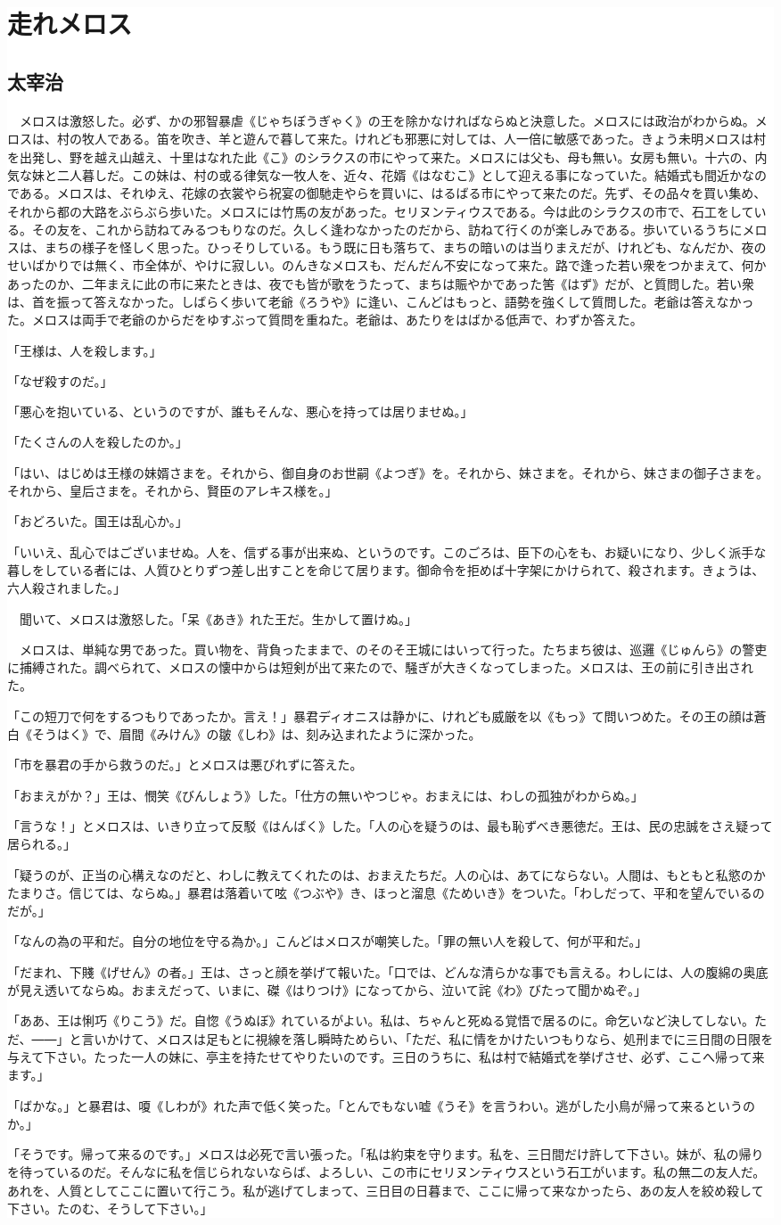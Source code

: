 # 走れメロス

## 太宰治

　メロスは激怒した。必ず、かの邪智暴虐《じゃちぼうぎゃく》の王を除かなければならぬと決意した。メロスには政治がわからぬ。メロスは、村の牧人である。笛を吹き、羊と遊んで暮して来た。けれども邪悪に対しては、人一倍に敏感であった。きょう未明メロスは村を出発し、野を越え山越え、十里はなれた此《こ》のシラクスの市にやって来た。メロスには父も、母も無い。女房も無い。十六の、内気な妹と二人暮しだ。この妹は、村の或る律気な一牧人を、近々、花婿《はなむこ》として迎える事になっていた。結婚式も間近かなのである。メロスは、それゆえ、花嫁の衣裳やら祝宴の御馳走やらを買いに、はるばる市にやって来たのだ。先ず、その品々を買い集め、それから都の大路をぶらぶら歩いた。メロスには竹馬の友があった。セリヌンティウスである。今は此のシラクスの市で、石工をしている。その友を、これから訪ねてみるつもりなのだ。久しく逢わなかったのだから、訪ねて行くのが楽しみである。歩いているうちにメロスは、まちの様子を怪しく思った。ひっそりしている。もう既に日も落ちて、まちの暗いのは当りまえだが、けれども、なんだか、夜のせいばかりでは無く、市全体が、やけに寂しい。のんきなメロスも、だんだん不安になって来た。路で逢った若い衆をつかまえて、何かあったのか、二年まえに此の市に来たときは、夜でも皆が歌をうたって、まちは賑やかであった筈《はず》だが、と質問した。若い衆は、首を振って答えなかった。しばらく歩いて老爺《ろうや》に逢い、こんどはもっと、語勢を強くして質問した。老爺は答えなかった。メロスは両手で老爺のからだをゆすぶって質問を重ねた。老爺は、あたりをはばかる低声で、わずか答えた。

「王様は、人を殺します。」

「なぜ殺すのだ。」

「悪心を抱いている、というのですが、誰もそんな、悪心を持っては居りませぬ。」

「たくさんの人を殺したのか。」

「はい、はじめは王様の妹婿さまを。それから、御自身のお世嗣《よつぎ》を。それから、妹さまを。それから、妹さまの御子さまを。それから、皇后さまを。それから、賢臣のアレキス様を。」

「おどろいた。国王は乱心か。」

「いいえ、乱心ではございませぬ。人を、信ずる事が出来ぬ、というのです。このごろは、臣下の心をも、お疑いになり、少しく派手な暮しをしている者には、人質ひとりずつ差し出すことを命じて居ります。御命令を拒めば十字架にかけられて、殺されます。きょうは、六人殺されました。」

　聞いて、メロスは激怒した。「呆《あき》れた王だ。生かして置けぬ。」

　メロスは、単純な男であった。買い物を、背負ったままで、のそのそ王城にはいって行った。たちまち彼は、巡邏《じゅんら》の警吏に捕縛された。調べられて、メロスの懐中からは短剣が出て来たので、騒ぎが大きくなってしまった。メロスは、王の前に引き出された。

「この短刀で何をするつもりであったか。言え！」暴君ディオニスは静かに、けれども威厳を以《もっ》て問いつめた。その王の顔は蒼白《そうはく》で、眉間《みけん》の皺《しわ》は、刻み込まれたように深かった。

「市を暴君の手から救うのだ。」とメロスは悪びれずに答えた。

「おまえがか？」王は、憫笑《びんしょう》した。「仕方の無いやつじゃ。おまえには、わしの孤独がわからぬ。」

「言うな！」とメロスは、いきり立って反駁《はんばく》した。「人の心を疑うのは、最も恥ずべき悪徳だ。王は、民の忠誠をさえ疑って居られる。」

「疑うのが、正当の心構えなのだと、わしに教えてくれたのは、おまえたちだ。人の心は、あてにならない。人間は、もともと私慾のかたまりさ。信じては、ならぬ。」暴君は落着いて呟《つぶや》き、ほっと溜息《ためいき》をついた。「わしだって、平和を望んでいるのだが。」

「なんの為の平和だ。自分の地位を守る為か。」こんどはメロスが嘲笑した。「罪の無い人を殺して、何が平和だ。」

「だまれ、下賤《げせん》の者。」王は、さっと顔を挙げて報いた。「口では、どんな清らかな事でも言える。わしには、人の腹綿の奥底が見え透いてならぬ。おまえだって、いまに、磔《はりつけ》になってから、泣いて詫《わ》びたって聞かぬぞ。」

「ああ、王は悧巧《りこう》だ。自惚《うぬぼ》れているがよい。私は、ちゃんと死ぬる覚悟で居るのに。命乞いなど決してしない。ただ、――」と言いかけて、メロスは足もとに視線を落し瞬時ためらい、「ただ、私に情をかけたいつもりなら、処刑までに三日間の日限を与えて下さい。たった一人の妹に、亭主を持たせてやりたいのです。三日のうちに、私は村で結婚式を挙げさせ、必ず、ここへ帰って来ます。」

「ばかな。」と暴君は、嗄《しわが》れた声で低く笑った。「とんでもない嘘《うそ》を言うわい。逃がした小鳥が帰って来るというのか。」

「そうです。帰って来るのです。」メロスは必死で言い張った。「私は約束を守ります。私を、三日間だけ許して下さい。妹が、私の帰りを待っているのだ。そんなに私を信じられないならば、よろしい、この市にセリヌンティウスという石工がいます。私の無二の友人だ。あれを、人質としてここに置いて行こう。私が逃げてしまって、三日目の日暮まで、ここに帰って来なかったら、あの友人を絞め殺して下さい。たのむ、そうして下さい。」
